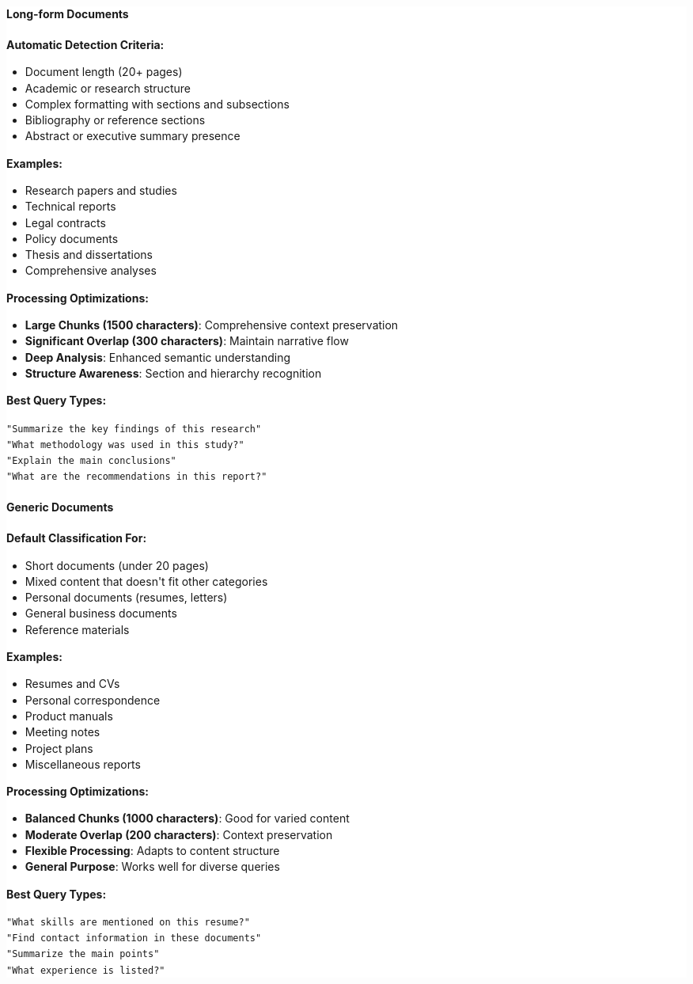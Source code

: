 #### Long-form Documents

**Automatic Detection Criteria:**
- Document length (20+ pages)
- Academic or research structure
- Complex formatting with sections and subsections
- Bibliography or reference sections
- Abstract or executive summary presence

**Examples:**
- Research papers and studies
- Technical reports
- Legal contracts
- Policy documents
- Thesis and dissertations
- Comprehensive analyses

**Processing Optimizations:**
- **Large Chunks (1500 characters)**: Comprehensive context preservation
- **Significant Overlap (300 characters)**: Maintain narrative flow
- **Deep Analysis**: Enhanced semantic understanding
- **Structure Awareness**: Section and hierarchy recognition

**Best Query Types:**
```
"Summarize the key findings of this research"
"What methodology was used in this study?"
"Explain the main conclusions"
"What are the recommendations in this report?"
```

#### Generic Documents

**Default Classification For:**
- Short documents (under 20 pages)
- Mixed content that doesn't fit other categories
- Personal documents (resumes, letters)
- General business documents
- Reference materials

**Examples:**
- Resumes and CVs
- Personal correspondence
- Product manuals
- Meeting notes
- Project plans
- Miscellaneous reports

**Processing Optimizations:**
- **Balanced Chunks (1000 characters)**: Good for varied content
- **Moderate Overlap (200 characters)**: Context preservation
- **Flexible Processing**: Adapts to content structure
- **General Purpose**: Works well for diverse queries

**Best Query Types:**
```
"What skills are mentioned on this resume?"
"Find contact information in these documents"
"Summarize the main points"
"What experience is listed?"
```

